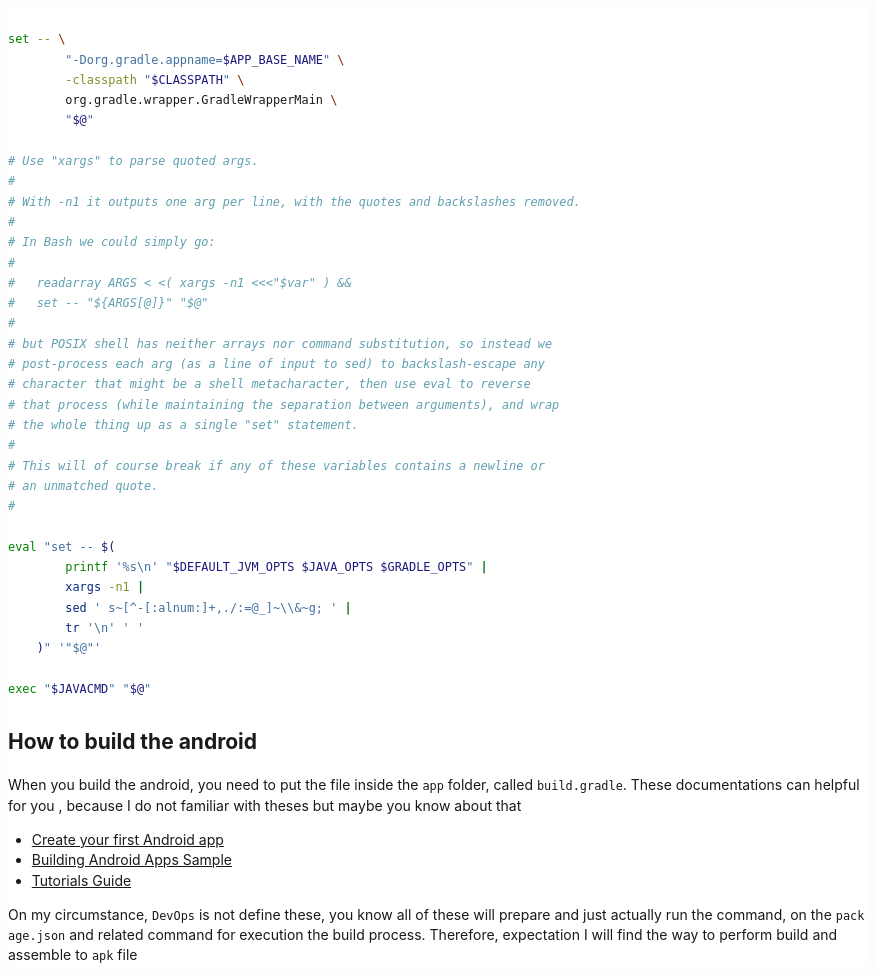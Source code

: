 ```bash title="gradlew"

set -- \
        "-Dorg.gradle.appname=$APP_BASE_NAME" \
        -classpath "$CLASSPATH" \
        org.gradle.wrapper.GradleWrapperMain \
        "$@"

# Use "xargs" to parse quoted args.
#
# With -n1 it outputs one arg per line, with the quotes and backslashes removed.
#
# In Bash we could simply go:
#
#   readarray ARGS < <( xargs -n1 <<<"$var" ) &&
#   set -- "${ARGS[@]}" "$@"
#
# but POSIX shell has neither arrays nor command substitution, so instead we
# post-process each arg (as a line of input to sed) to backslash-escape any
# character that might be a shell metacharacter, then use eval to reverse
# that process (while maintaining the separation between arguments), and wrap
# the whole thing up as a single "set" statement.
#
# This will of course break if any of these variables contains a newline or
# an unmatched quote.
#

eval "set -- $(
        printf '%s\n' "$DEFAULT_JVM_OPTS $JAVA_OPTS $GRADLE_OPTS" |
        xargs -n1 |
        sed ' s~[^-[:alnum:]+,./:=@_]~\\&~g; ' |
        tr '\n' ' '
    )" '"$@"'

exec "$JAVACMD" "$@"
```

## How to build the android

When you build the android, you need to put the file inside the `app` folder, called `build.gradle`. These documentations can helpful for you , because I do not familiar with theses but maybe you know about that

- [Create your first Android app](https://developer.android.com/codelabs/basic-android-kotlin-compose-first-app#0)
- [Building Android Apps Sample](https://docs.gradle.org/current/samples/sample_building_android_apps.html)
- [Tutorials Guide](https://docs.gradle.org/current/userguide/partr1_gradle_init.html)

On my circumstance, `DevOps` is not define these,  you know all of these will prepare and just actually run the command, on the `package.json` and related command for execution the build process. Therefore, expectation I will find the way to perform build and assemble to `apk` file
